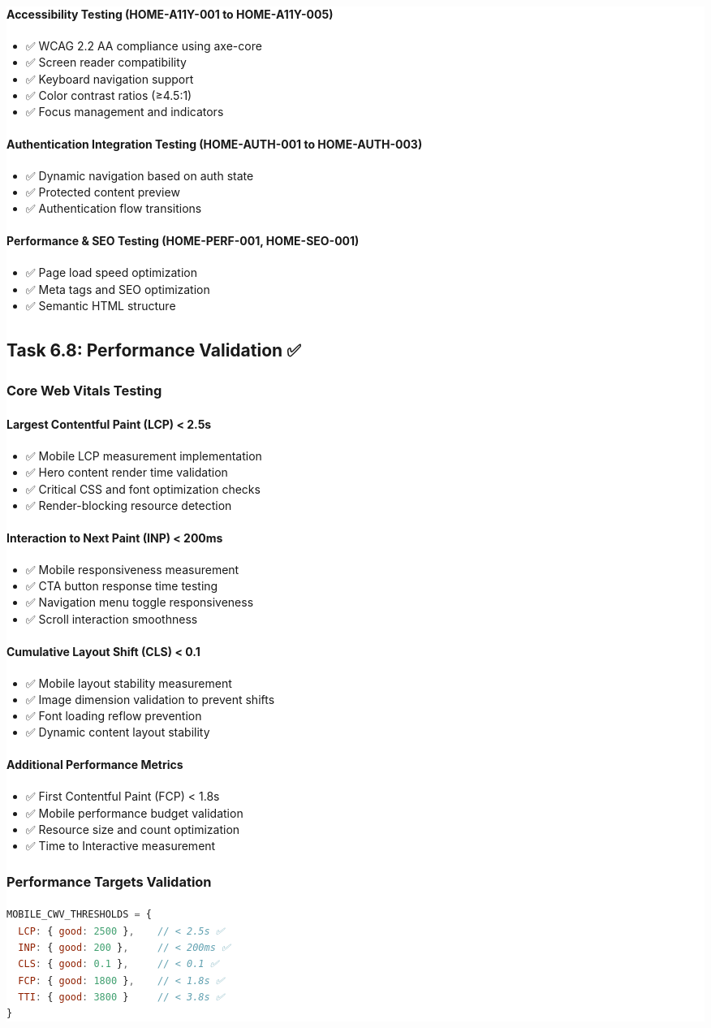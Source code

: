 #### Accessibility Testing (HOME-A11Y-001 to HOME-A11Y-005)
- ✅ WCAG 2.2 AA compliance using axe-core
- ✅ Screen reader compatibility
- ✅ Keyboard navigation support
- ✅ Color contrast ratios (≥4.5:1)
- ✅ Focus management and indicators

#### Authentication Integration Testing (HOME-AUTH-001 to HOME-AUTH-003)
- ✅ Dynamic navigation based on auth state
- ✅ Protected content preview
- ✅ Authentication flow transitions

#### Performance & SEO Testing (HOME-PERF-001, HOME-SEO-001)
- ✅ Page load speed optimization
- ✅ Meta tags and SEO optimization
- ✅ Semantic HTML structure

## Task 6.8: Performance Validation ✅

### Core Web Vitals Testing

#### Largest Contentful Paint (LCP) < 2.5s
- ✅ Mobile LCP measurement implementation
- ✅ Hero content render time validation
- ✅ Critical CSS and font optimization checks
- ✅ Render-blocking resource detection

#### Interaction to Next Paint (INP) < 200ms
- ✅ Mobile responsiveness measurement
- ✅ CTA button response time testing
- ✅ Navigation menu toggle responsiveness
- ✅ Scroll interaction smoothness

#### Cumulative Layout Shift (CLS) < 0.1
- ✅ Mobile layout stability measurement
- ✅ Image dimension validation to prevent shifts
- ✅ Font loading reflow prevention
- ✅ Dynamic content layout stability

#### Additional Performance Metrics
- ✅ First Contentful Paint (FCP) < 1.8s
- ✅ Mobile performance budget validation
- ✅ Resource size and count optimization
- ✅ Time to Interactive measurement

### Performance Targets Validation

```javascript
MOBILE_CWV_THRESHOLDS = {
  LCP: { good: 2500 },    // < 2.5s ✅
  INP: { good: 200 },     // < 200ms ✅
  CLS: { good: 0.1 },     // < 0.1 ✅
  FCP: { good: 1800 },    // < 1.8s ✅
  TTI: { good: 3800 }     // < 3.8s ✅
}
```
